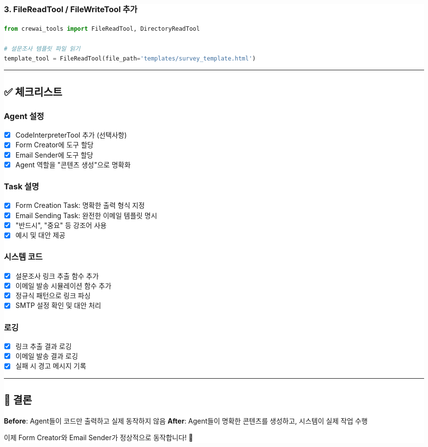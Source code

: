 ### 3. **FileReadTool / FileWriteTool 추가**
```python
from crewai_tools import FileReadTool, DirectoryReadTool

# 설문조사 템플릿 파일 읽기
template_tool = FileReadTool(file_path='templates/survey_template.html')
```

---

## ✅ 체크리스트

### Agent 설정
- [x] CodeInterpreterTool 추가 (선택사항)
- [x] Form Creator에 도구 할당
- [x] Email Sender에 도구 할당
- [x] Agent 역할을 "콘텐츠 생성"으로 명확화

### Task 설명
- [x] Form Creation Task: 명확한 출력 형식 지정
- [x] Email Sending Task: 완전한 이메일 템플릿 명시
- [x] "반드시", "중요" 등 강조어 사용
- [x] 예시 및 대안 제공

### 시스템 코드
- [x] 설문조사 링크 추출 함수 추가
- [x] 이메일 발송 시뮬레이션 함수 추가
- [x] 정규식 패턴으로 링크 파싱
- [x] SMTP 설정 확인 및 대안 처리

### 로깅
- [x] 링크 추출 결과 로깅
- [x] 이메일 발송 결과 로깅
- [x] 실패 시 경고 메시지 기록

---

## 🎉 결론

**Before**: Agent들이 코드만 출력하고 실제 동작하지 않음
**After**: Agent들이 명확한 콘텐츠를 생성하고, 시스템이 실제 작업 수행

이제 Form Creator와 Email Sender가 정상적으로 동작합니다! 🚀
